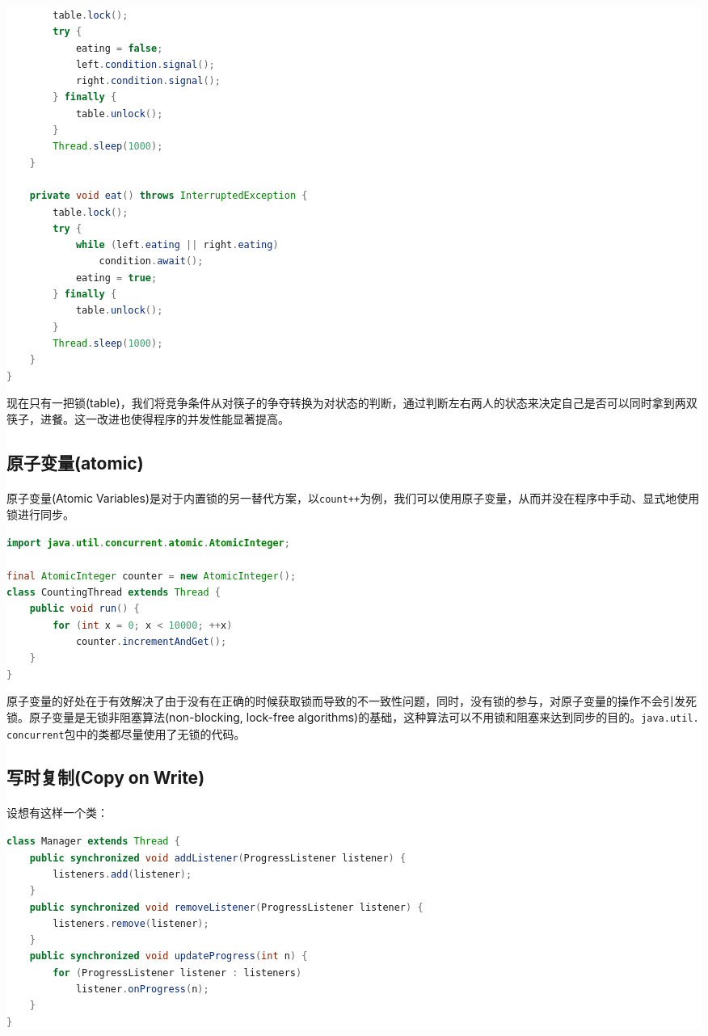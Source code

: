 ~~~java
        table.lock();
        try {
            eating = false;
            left.condition.signal();
            right.condition.signal();
        } finally {
            table.unlock();
        }
        Thread.sleep(1000);
    }

    private void eat() throws InterruptedException {
        table.lock();
        try {
            while (left.eating || right.eating)
                condition.await();
            eating = true;
        } finally {
            table.unlock();
        }
        Thread.sleep(1000);
    }
}
~~~

现在只有一把锁(table)，我们将竞争条件从对筷子的争夺转换为对状态的判断，通过判断左右两人的状态来决定自己是否可以同时拿到两双筷子，进餐。这一改进也使得程序的并发性能显著提高。

原子变量(atomic)
---------------

原子变量(Atomic Variables)是对于内置锁的另一替代方案，以`count++`为例，我们可以使用原子变量，从而并没在程序中手动、显式地使用锁进行同步。

~~~java
import java.util.concurrent.atomic.AtomicInteger;

final AtomicInteger counter = new AtomicInteger();
class CountingThread extends Thread {
    public void run() {
        for (int x = 0; x < 10000; ++x)
            counter.incrementAndGet();
    }
}
~~~

原子变量的好处在于有效解决了由于没有在正确的时候获取锁而导致的不一致性问题，同时，没有锁的参与，对原子变量的操作不会引发死锁。原子变量是无锁非阻塞算法(non-blocking, lock-free algorithms)的基础，这种算法可以不用锁和阻塞来达到同步的目的。`java.util.concurrent`包中的类都尽量使用了无锁的代码。

写时复制(Copy on Write)
----------------------

设想有这样一个类：

~~~java
class Manager extends Thread {
    public synchronized void addListener(ProgressListener listener) {
        listeners.add(listener);
    }
    public synchronized void removeListener(ProgressListener listener) {
        listeners.remove(listener);
    }
    public synchronized void updateProgress(int n) {
        for (ProgressListener listener : listeners)
            listener.onProgress(n);
    }
}
~~~
